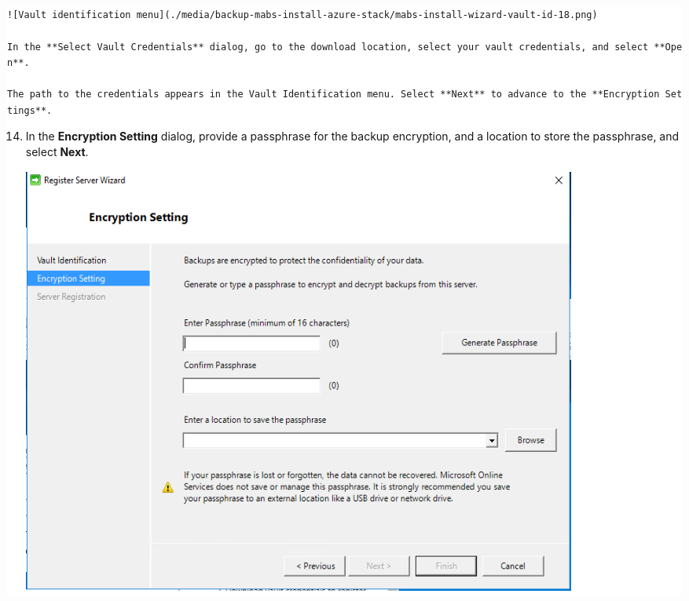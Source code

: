     ![Vault identification menu](./media/backup-mabs-install-azure-stack/mabs-install-wizard-vault-id-18.png)

    In the **Select Vault Credentials** dialog, go to the download location, select your vault credentials, and select **Open**.

    The path to the credentials appears in the Vault Identification menu. Select **Next** to advance to the **Encryption Settings**.

14. In the **Encryption Setting** dialog, provide a passphrase for the backup encryption, and a location to store the passphrase, and select **Next**.

    ![Encryption Settings](./media/backup-mabs-install-azure-stack/mabs-install-wizard-encryption-19.png)
